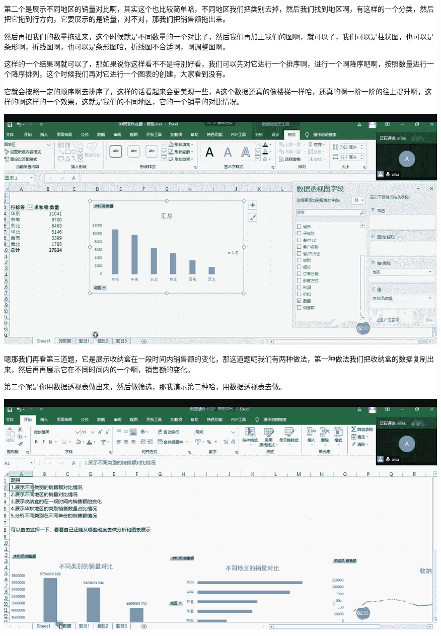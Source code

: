 第二个是展示不同地区的销量对比啊，其实这个也比较简单哈，不同地区我们把类别去掉，然后我们找到地区啊，有这样的一个分类，然后把它拖到行方向，它要展示的是销量，对不对，那我们把销售额拖出来。

然后再把我们的数量拖进来，这个时候就是不同数量的一个对比了，然后我们再加上我们的图啊，就可以了，我们可以是柱状图，也可以是条形啊，折线图啊，也可以是条形图哈，折线图不合适啊，啊调整图啊。

这样的一个结果啊就可以了，那如果说你这样看不不是特别好看，我们可以先对它进行一个排序啊，进行一个啊降序吧啊，按照数量进行一个降序排列，这个时候我们再对它进行一个图表的创建，大家看到没有。

它就会按照一定的顺序啊去排序了，这样的话看起来会更美观一些，A这个数据还真的像楼梯一样哈，还真的啊一阶一阶的往上提升啊，这样的啊这样的一个效果，这就是我们的不同地区，它的一个销量的对比情况。



![](img/b2116524a5e0f2d3bd167fd39c98eace_9.png)

嗯那我们再看第三道题，它是展示收纳盒在一段时间内销售额的变化，那这道题呢我们有两种做法，第一种做法我们把收纳盒的数据复制出来，然后再再展示它在不同时间内的一个啊，销售额的变化。

第二个呢是你用数据透视表做出来，然后做筛选，那我演示第二种哈，用数据透视表去做。

![](img/b2116524a5e0f2d3bd167fd39c98eace_11.png)
